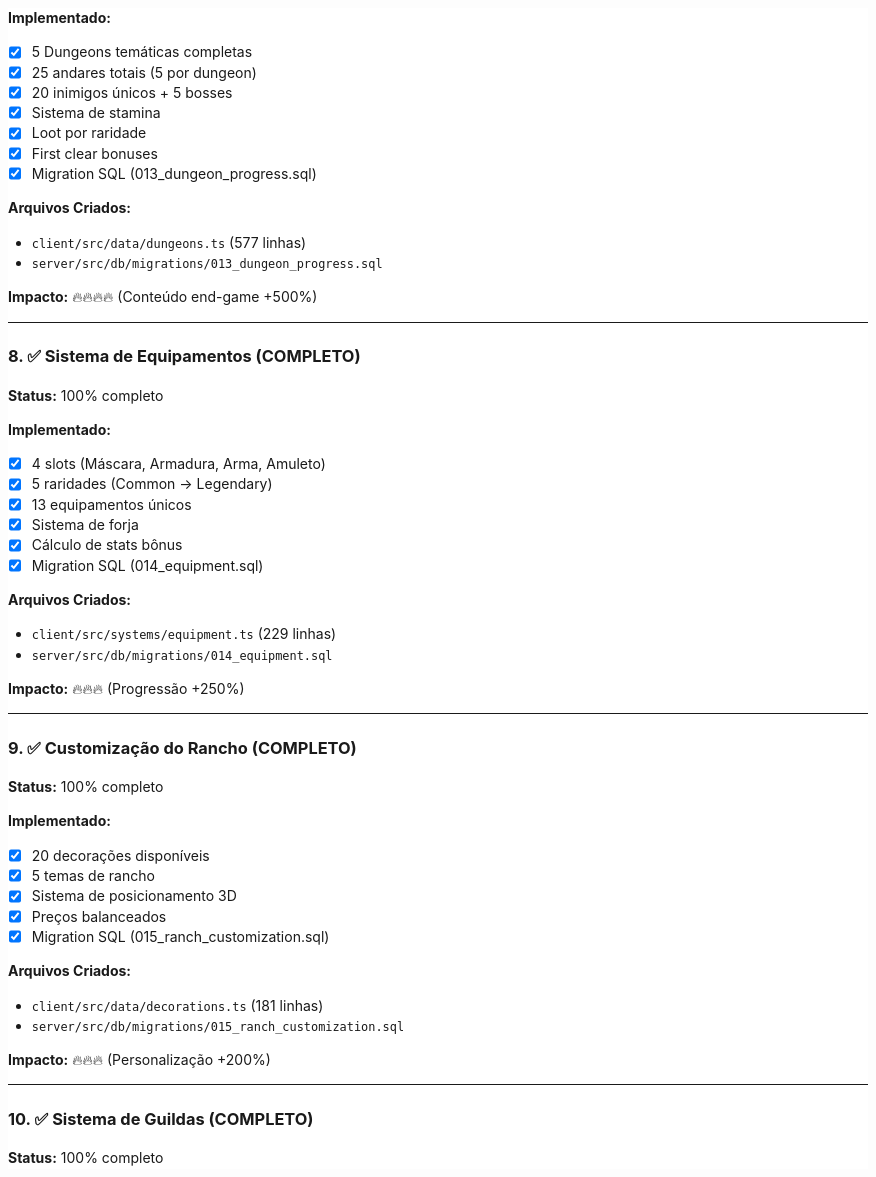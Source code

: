 **Implementado:**
- [x] 5 Dungeons temáticas completas
- [x] 25 andares totais (5 por dungeon)
- [x] 20 inimigos únicos + 5 bosses
- [x] Sistema de stamina
- [x] Loot por raridade
- [x] First clear bonuses
- [x] Migration SQL (013_dungeon_progress.sql)

**Arquivos Criados:**
- `client/src/data/dungeons.ts` (577 linhas)
- `server/src/db/migrations/013_dungeon_progress.sql`

**Impacto:** 🔥🔥🔥🔥 (Conteúdo end-game +500%)

---

### 8. ✅ Sistema de Equipamentos (COMPLETO)
**Status:** 100% completo

**Implementado:**
- [x] 4 slots (Máscara, Armadura, Arma, Amuleto)
- [x] 5 raridades (Common → Legendary)
- [x] 13 equipamentos únicos
- [x] Sistema de forja
- [x] Cálculo de stats bônus
- [x] Migration SQL (014_equipment.sql)

**Arquivos Criados:**
- `client/src/systems/equipment.ts` (229 linhas)
- `server/src/db/migrations/014_equipment.sql`

**Impacto:** 🔥🔥🔥 (Progressão +250%)

---

### 9. ✅ Customização do Rancho (COMPLETO)
**Status:** 100% completo

**Implementado:**
- [x] 20 decorações disponíveis
- [x] 5 temas de rancho
- [x] Sistema de posicionamento 3D
- [x] Preços balanceados
- [x] Migration SQL (015_ranch_customization.sql)

**Arquivos Criados:**
- `client/src/data/decorations.ts` (181 linhas)
- `server/src/db/migrations/015_ranch_customization.sql`

**Impacto:** 🔥🔥🔥 (Personalização +200%)

---

### 10. ✅ Sistema de Guildas (COMPLETO)
**Status:** 100% completo

